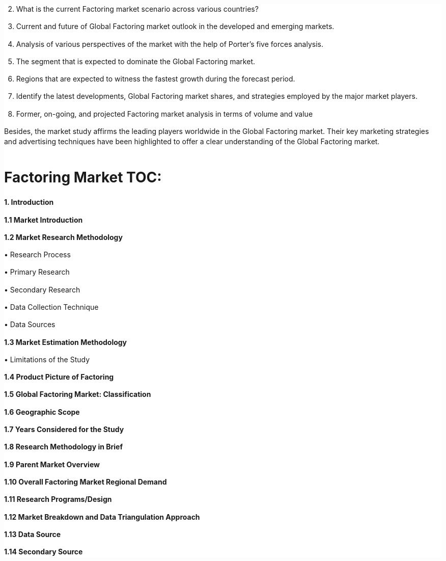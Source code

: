 2. What is the current Factoring market scenario across various countries?

3. Current and future of Global Factoring market outlook in the developed and emerging markets.

4. Analysis of various perspectives of the market with the help of Porter’s five forces analysis.

5. The segment that is expected to dominate the Global Factoring market.

6. Regions that are expected to witness the fastest growth during the forecast period.

7. Identify the latest developments, Global Factoring market shares, and strategies employed by the major market players.

8. Former, on-going, and projected Factoring market analysis in terms of volume and value

Besides, the market study affirms the leading players worldwide in the Global Factoring market. Their key marketing strategies and advertising techniques have been highlighted to offer a clear understanding of the Global Factoring market.

# <strong>Factoring Market TOC:</strong>

<strong>1. Introduction</strong>

<strong>1.1 Market Introduction</strong>

<strong>1.2 Market Research Methodology</strong>

• Research Process

• Primary Research

• Secondary Research

• Data Collection Technique

• Data Sources

<strong>1.3 Market Estimation Methodology</strong>

• Limitations of the Study

<strong>1.4 Product Picture of Factoring</strong>

<strong>1.5 Global Factoring Market: Classification</strong>

<strong>1.6 Geographic Scope</strong>

<strong>1.7 Years Considered for the Study</strong>

<strong>1.8 Research Methodology in Brief</strong>

<strong>1.9 Parent Market Overview</strong>

<strong>1.10 Overall Factoring Market Regional Demand</strong>

<strong>1.11 Research Programs/Design</strong>

<strong>1.12 Market Breakdown and Data Triangulation Approach</strong>

<strong>1.13 Data Source</strong>

<strong>1.14 Secondary Source</strong>
